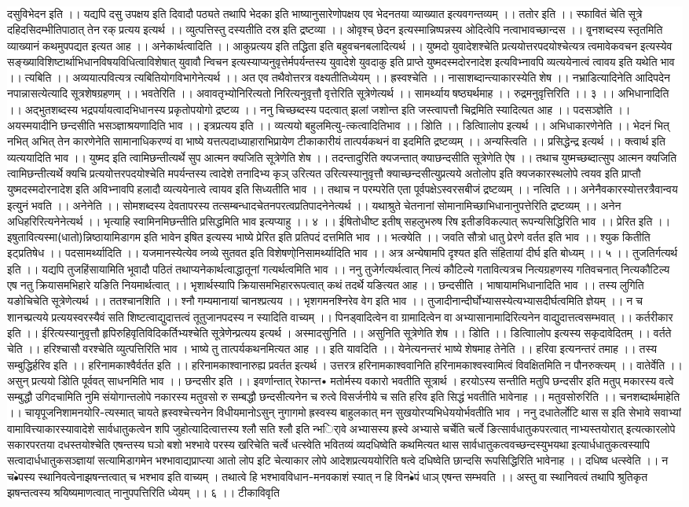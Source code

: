 दसुविभेदन इति ।। यद्यपि दसु उपक्षय इति दिवादौ पठ्यते तथापि भेदका इति भाष्यानुसारेणोपक्षय एव भेदनतया व्याख्यात इत्यवगन्तव्यम् ।। ततोर इति ।। स्फावितं चेति सूत्रे दहिदसिदम्भीतिपाठात् तेन रक् प्रत्यय इत्यर्थ ।। व्युत्पत्तिस्तु दस्यतीति दस्र इति द्रष्टव्या ।। ओवृश्च् छेदन इत्यस्मान्निष्पन्नस्य ओदित्वेपि नत्वाभावच्छान्दस ।। वृ्नशब्दस्य स्तृतमिति व्याख्यानं कथमुपपद्यत इत्यत आह ।। अनेकार्थत्वादिति ।। आकुप्रत्यय इति तद्धिता इति बहुवचनबलादित्यर्थ ।। युष्मदो युवादेशश्चेति प्रत्ययोत्तरपदयोश्चेत्यत्र त्वमावेकवचन इत्यस्येव सङ्ख्याविशिष्टार्थाभिधानविषयविधित्वाविशेषात् युवावौ न्विचन इत्यस्याप्यनुवृत्तेर्मपर्यन्तस्य युवादेशे युवदाकु इति प्राप्ते युष्मदस्मदोरनादेश इत्यविभ्नावपि व्यत्ययेनात्वं त्वावय इति यथेति भाव ।। त्यबिति ।। अव्ययात्पवित्यत्र त्यबितियोगविभागेनेत्यर्थ ।। अत एव तथैवोत्तरत्र वक्ष्यतीतिध्येयम् ।। ह्रस्वश्चेति ।। नासाशब्दान्त्याकारस्येति शेष ।। नभ्राडित्यादिनेति आदिपदेन नपान्नासत्येत्यादि सूत्रशेषग्रहणम् ।। भवतेरिति ।। अवावतृभ्योनिरित्यतो निरित्यनुवृत्तौ वृत्तेरिति सूत्रेणेत्यर्थ ।। सामर्थ्याय षष्ठ्यर्थमाह ।। रुद्रमनुवृत्तिरिति ।। ३ ।।
अभिधानादिति ।। अद्भुतशब्दस्य भद्रपर्यायत्वादभिधानस्य प्रकृतोपयोगो द्रष्टव्य ।। ननु चिच्छब्दस्य पदत्वात् झलां जशोन्त इति जस्त्वापत्तौ चिद्रमिति स्यादित्यत आह ।। पदसञ्ज्ञेति ।। अयस्मयादीनि छन्दसीति भसञ्ज्ञाश्रयणादिति भाव ।। इत्रप्रत्यय इति ।। व्यत्ययो बहुलमित्यु-त्कत्वादितिभाव ।। डिोति ।। डित्वाािलोप इत्यर्थ ।। अभिधाकारणेनेति ।। भेदनं भित् नभित् अभित् तेन कारणेनेति सामानाधिकरण्यं वा भाष्ये यत्तत्पदाध्याहाराभिप्रायेण टीकाकारीयं तात्पर्यकथनं वा इदमिति द्रष्टव्यम् ।। अन्यस्त्विति ।। प्रसिद्धेन्द्र इत्यर्थ ।। क्त्वार्थ इति व्यत्ययादिति भाव ।। युष्मद इति त्वामिछन्तीत्यर्थे सुप आत्मन क्यजिति सूत्रेणेति शेष ।। तदन्तादुरिति क्यजन्तात् क्याछन्दसीति सूत्रेणेति ऐष ।। तथाच युष्मच्छब्दात्सुप आत्मन क्यजिति त्वामिछन्तीत्यर्थे क्यचि प्रत्ययोत्तरपदयोश्चेति मपर्यन्तस्य त्वादेशे तनादिभ्य कृञ् उरित्यत उरित्यस्यानुवृत्तौ क्याच्छन्दसीत्युप्रत्यये अतोलोप इति क्यजकारस्थलोपे त्वयव इति प्राप्तौ युष्मदस्मदोरनादेश इति अविभ्नावपि हलादौ व्यत्ययेनात्वे त्वायव इति सिध्यतीति भाव ।। तथाच न परम्परेति एता पूर्वपक्षेऽस्वरसबीजं द्रष्टव्यम् ।। नत्विति ।। अनेनैवकारस्योत्तरत्रैवान्वय इत्यु्नं भवति ।। अनेनेति ।। सोमशब्दस्य देवतापरस्य तत्सम्बन्धादचेतनपरत्वप्रतिपादनेनेत्यर्थ ।। यथाश्रुते चेतनानां सोमानामिच्छाभिधानानुपत्तेरिति द्रष्टव्यम् ।। अनेन अधिहरिरित्यनेनेत्यर्थ ।। भृत्याहि स्वामिनमिछन्तीति प्रसिद्धमिति भाव इत्यप्याहु ।। ४ ।।
ईषितोधीष्ट इतीष् सहलुभरुष रिष इतीङविकल्पात् रूपन्यसिद्धिरिति भाव ।। प्रेरित इति ।। इषुतावित्यस्मा(धातो)न्निष्ठायामिडागम इति भावेन इषित इत्यस्य भाष्ये प्रेरित इति प्रतिपदं दत्तमिति भाव ।। भत्क्येति ।। जवति सौत्रो धातु प्रेरणे वर्तत इति भाव ।। श्युक कितीति इट्प्रतिषेध ।। पदसामर्थ्यादिति ।। यजमानस्येत्येव व्नव्ये सुतवत इति विशेषणो्निसामर्थ्यादिति भाव ।। अत्र अन्येषामपि दृश्यत इति संहितायां दीर्घ इति बोध्यम् ।। ५ ।।
तुजतिर्गत्यर्थ इति ।। यद्यपि तुजहिंसायामिति भूवादौ पठितं तथाप्यनेकार्थत्वाद्धातूनां गत्यर्थत्वमिति भाव ।। ननु तुजेर्गत्यर्थत्वात् नित्यं कौटिल्ये गतावित्यत्रच नित्यग्रहणस्य गतिवचनात् नित्यकौटिल्य एष नतु क्रियासमभिहारे यङिति नियमार्थत्वात् ।। भृशार्थस्यापि क्रियासमभिहाररूपत्वात् कथं तदर्थे यङित्यत आह ।। छन्दसीति । भाषायामभिधानादिति भाव ।। तस्य लुगिति यङोचिचेति सूत्रेणेत्यर्थ ।। ततश्चानशिति ।। श्नौ गम्यमानायां चानश्प्रत्यय ।।
भृशगमनश्निरेव वेग इति भाव ।। तुजादीनान्दीर्घोभ्यासस्येत्यभ्यासदीर्घत्वमिति ज्ञेयम् ।। न च शानच्प्रत्यये प्रत्ययस्वरस्यैवं सति शिष्टत्वाद्युदात्तत्वं तूतुजानपदस्य न स्यादिति वाच्यम् ।। पिनड्वादित्वेन वा ग्रामादित्वेन वा अभ्यासानामादिरित्यनेन वाद्युदात्तत्वसम्भवात् ।। कर्तरीकार इति ।। ईरित्यस्यानुवृत्तौ हृपिरुहिवृतिविदिकर्तिभ्यश्चेति सूत्रेणेन्प्रत्यय इत्यर्थ । अस्मादसुनिति ।। असुनिति सूत्रेणेति शेष ।। डिोति ।। डित्वाािलोप इत्यस्य सकृदावेदितम् ।। वर्तते चेति ।। हरिश्चासौ वरश्चेति व्युत्पत्तिरिति भाव । भाष्ये तु तात्पर्यकथनमित्यत आह ।। इति यावदिति ।। येनेत्यनन्तरं भाष्ये शेषमाह तेनेति ।। हरिवा इत्यनन्तरं तमाह ।। तस्य सम्बुद्धिर्हरिव इति ।। हरिनामकाश्वैर्वर्तत इति ।। हरिनामकाश्वानारुह्य प्रवर्तत इत्यर्थ । उत्तरत्र हरिनामकाश्ववानिति हरिनामकाश्वस्वामित्वं विवक्षितमिति न पौनरुक्त्यम् ।। वातेर्वेति ।। असुन् प्रत्ययो डिोति पूर्ववत् साधनमिति भाव ।। छन्दसीर इति ।। इवर्णान्तात् रेफान्त्त• मतोर्मस्य वकारो भवतीति सूत्रार्थ । हरयोऽस्य सन्तीति मतुपि छन्दसीर इति मतुप् मकारस्य वत्वे सम्बुद्धौ उगिदचामिति नुमि संयोगान्तलोपे नकारस्य मतुवसो रु सम्बद्धौ छन्दसीत्यनेन च रुत्वे विसर्जनीये च सति हरिव इति सिद्धं भवतीति भावेनाह ।। मतुवसोरुरिति ।। चनशब्दार्थमाहेति ।। चायृपूजनिशामनयोरि-त्यस्मात् चायते ह्रस्वश्चेत्त्यनेन विधीयमानोऽसुन् नुगागमो ह्रस्वस्य बाहुलकात् मन सुखयोरप्यभिधेययोर्भवतीति भाव । ननु दधातेर्लोटि थास स इति सेभावे सवाभ्यां वामावित्त्याकारस्यावादेशे सार्वधातुकत्वेन शपि जुहोत्यादित्वात्तस्य श्लौ सति श्लौ इति न्भर्िावे अभ्यासस्य ह्रस्वे अभ्यासे चर्चेति चर्त्वे ङित्सार्वधातुकपरत्वात् नाभ्यस्तयोरात् इत्यत्कारलोपे सकारपरतया दधस्तयोश्चेति एषन्तस्य घञो बशो भश्भावे परस्य खरिचेति चर्त्वे धत्स्वेति भवितव्यं व्यदधिष्वेति कथमित्यत थास सार्वधातुकत्ववच्छन्दस्युभयथा इत्यार्धधातुकत्वस्यापि सत्वादार्धधातुकसञ्ज्ञायां सत्यामिडागमेन भश्भावाद्यप्राप्त्या आतो लोप इटि चेत्याकार लोपे आदेशप्रत्यययोरिति षत्वे दधिष्वेति छान्दसि रूपसिद्धिरिति भावेनाह ।। दधिष्व धत्स्वेति ।। न च•ेपस्य स्थानिवत्वेनाझषन्त्तत्वात् च भश्भाव इति वाच्यम् । तथात्वे हि भश्भावविधान-मनवकाशं स्यात् न हि विन•ेपं धाञ् एषन्त सम्भवति ।। अस्तु वा स्थानिवत्वं तथापि श्रुतिकृत झषन्तत्वस्य श्रयिष्यमाणत्वात् नानुपपत्तिरिति ध्येयम् ।। ६ ।।
टीकाविवृति